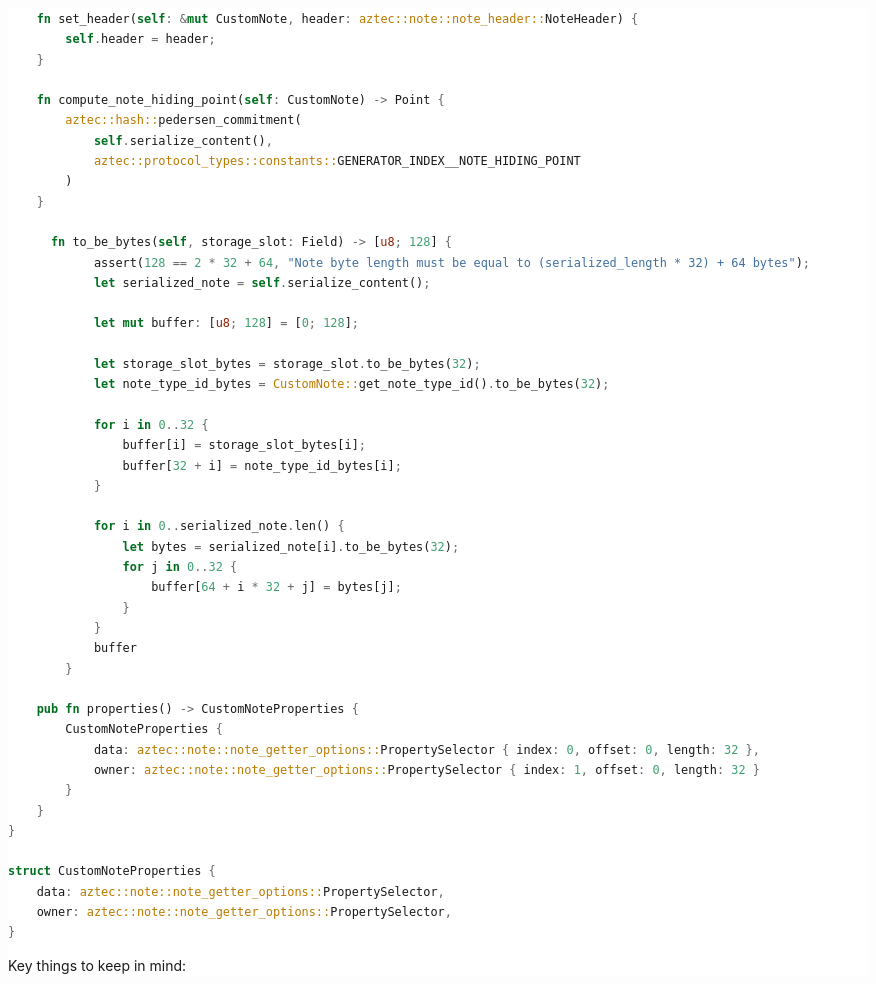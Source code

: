 ```rust
    fn set_header(self: &mut CustomNote, header: aztec::note::note_header::NoteHeader) {
        self.header = header;
    }

    fn compute_note_hiding_point(self: CustomNote) -> Point {
        aztec::hash::pedersen_commitment(
            self.serialize_content(), 
            aztec::protocol_types::constants::GENERATOR_INDEX__NOTE_HIDING_POINT
        )
    }

      fn to_be_bytes(self, storage_slot: Field) -> [u8; 128] {
            assert(128 == 2 * 32 + 64, "Note byte length must be equal to (serialized_length * 32) + 64 bytes");
            let serialized_note = self.serialize_content();

            let mut buffer: [u8; 128] = [0; 128];

            let storage_slot_bytes = storage_slot.to_be_bytes(32);
            let note_type_id_bytes = CustomNote::get_note_type_id().to_be_bytes(32);

            for i in 0..32 {
                buffer[i] = storage_slot_bytes[i];
                buffer[32 + i] = note_type_id_bytes[i];
            }

            for i in 0..serialized_note.len() {
                let bytes = serialized_note[i].to_be_bytes(32);
                for j in 0..32 {
                    buffer[64 + i * 32 + j] = bytes[j];
                }
            }
            buffer
        }

    pub fn properties() -> CustomNoteProperties {
        CustomNoteProperties {
            data: aztec::note::note_getter_options::PropertySelector { index: 0, offset: 0, length: 32 },
            owner: aztec::note::note_getter_options::PropertySelector { index: 1, offset: 0, length: 32 }
        }
    }
}

struct CustomNoteProperties {
    data: aztec::note::note_getter_options::PropertySelector,
    owner: aztec::note::note_getter_options::PropertySelector,
}
```
Key things to keep in mind:
